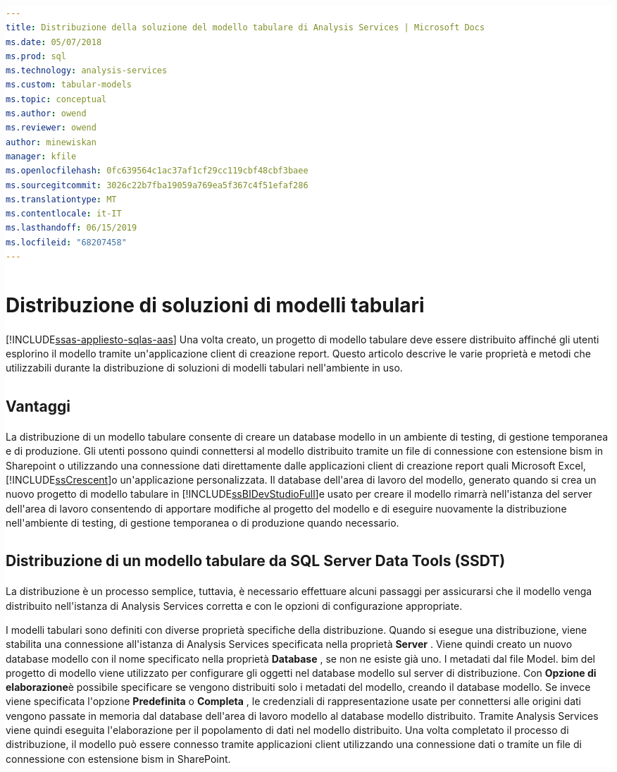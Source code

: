 ```yaml
---
title: Distribuzione della soluzione del modello tabulare di Analysis Services | Microsoft Docs
ms.date: 05/07/2018
ms.prod: sql
ms.technology: analysis-services
ms.custom: tabular-models
ms.topic: conceptual
ms.author: owend
ms.reviewer: owend
author: minewiskan
manager: kfile
ms.openlocfilehash: 0fc639564c1ac37af1cf29cc119cbf48cbf3baee
ms.sourcegitcommit: 3026c22b7fba19059a769ea5f367c4f51efaf286
ms.translationtype: MT
ms.contentlocale: it-IT
ms.lasthandoff: 06/15/2019
ms.locfileid: "68207458"
---
```

# <a name="tabular-model-solution-deployment"></a>Distribuzione di soluzioni di modelli tabulari 
[!INCLUDE[ssas-appliesto-sqlas-aas](../../includes/ssas-appliesto-sqlas-aas.md)]
  Una volta creato, un progetto di modello tabulare deve essere distribuito affinché gli utenti esplorino il modello tramite un'applicazione client di creazione report. Questo articolo descrive le varie proprietà e metodi che utilizzabili durante la distribuzione di soluzioni di modelli tabulari nell'ambiente in uso.  
  
##  <a name="bkmk_benefits"></a> Vantaggi  
 La distribuzione di un modello tabulare consente di creare un database modello in un ambiente di testing, di gestione temporanea e di produzione. Gli utenti possono quindi connettersi al modello distribuito tramite un file di connessione con estensione bism in Sharepoint o utilizzando una connessione dati direttamente dalle applicazioni client di creazione report quali Microsoft Excel, [!INCLUDE[ssCrescent](../../includes/sscrescent-md.md)]o un'applicazione personalizzata. Il database dell'area di lavoro del modello, generato quando si crea un nuovo progetto di modello tabulare in [!INCLUDE[ssBIDevStudioFull](../../includes/ssbidevstudiofull-md.md)]e usato per creare il modello rimarrà nell'istanza del server dell'area di lavoro consentendo di apportare modifiche al progetto del modello e di eseguire nuovamente la distribuzione nell'ambiente di testing, di gestione temporanea o di produzione quando necessario.  
  
##  <a name="bkmk_deploying_bism"></a> Distribuzione di un modello tabulare da SQL Server Data Tools (SSDT)  
 La distribuzione è un processo semplice, tuttavia, è necessario effettuare alcuni passaggi per assicurarsi che il modello venga distribuito nell'istanza di Analysis Services corretta e con le opzioni di configurazione appropriate.  
  
 I modelli tabulari sono definiti con diverse proprietà specifiche della distribuzione. Quando si esegue una distribuzione, viene stabilita una connessione all'istanza di Analysis Services specificata nella proprietà **Server** . Viene quindi creato un nuovo database modello con il nome specificato nella proprietà **Database** , se non ne esiste già uno. I metadati dal file Model. bim del progetto di modello viene utilizzato per configurare gli oggetti nel database modello sul server di distribuzione. Con **Opzione di elaborazione**è possibile specificare se vengono distribuiti solo i metadati del modello, creando il database modello. Se invece viene specificata l'opzione **Predefinita** o **Completa** , le credenziali di rappresentazione usate per connettersi alle origini dati vengono passate in memoria dal database dell'area di lavoro modello al database modello distribuito. Tramite Analysis Services viene quindi eseguita l'elaborazione per il popolamento di dati nel modello distribuito. Una volta completato il processo di distribuzione, il modello può essere connesso tramite applicazioni client utilizzando una connessione dati o tramite un file di connessione con estensione bism in SharePoint.  
  